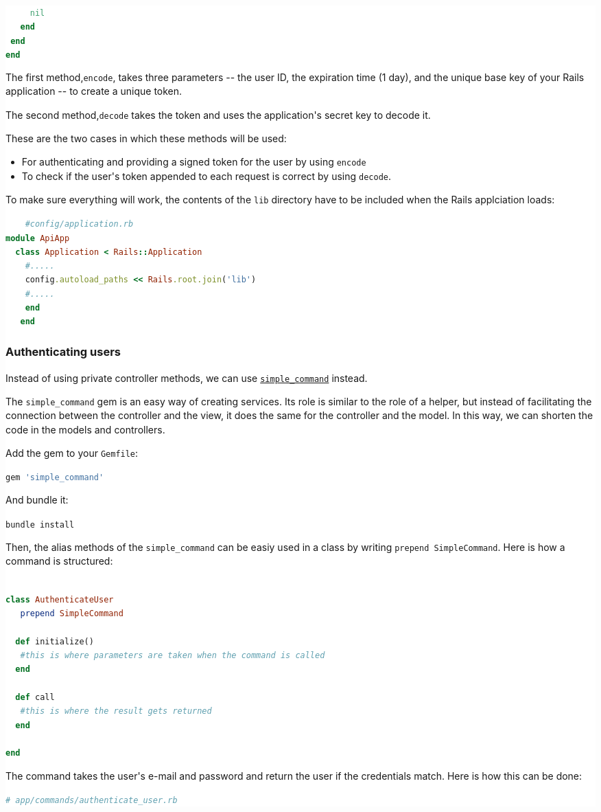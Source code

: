  ```ruby
      nil
    end
  end
end
```
The first method,`encode`, takes three parameters -- the user ID, the expiration time (1 day), and the unique base key of your Rails application -- to create a unique token. 

The second method,`decode` takes the token and uses the application's secret key to decode it. 

These are the two cases in which these methods will be used:
 * For authenticating and providing a signed token for the user by using `encode`
 * To check if the user's token appended to each request is correct by using `decode`. 

To make sure everything will work, the contents of the `lib` directory have to be included when the Rails applciation loads:
```ruby
    #config/application.rb
module ApiApp
  class Application < Rails::Application
    #.....
    config.autoload_paths << Rails.root.join('lib')
    #.....
    end
   end
```
### Authenticating users

Instead of using private controller methods, we can use [`simple_command`](https://github.com/nebulab/simple_command) instead.

The `simple_command` gem is an easy way of creating services. Its role is similar to the role of a helper, but instead of facilitating the connection between the controller and the view, it does the same for the controller and the model. In this way, we can shorten the code in the models and controllers.

Add the gem to your `Gemfile`:
```ruby
gem 'simple_command'
```
And bundle it:
```bash
bundle install
```

Then, the alias methods of the `simple_command` can be easiy used in a class by writing `prepend SimpleCommand`. Here is how a command is structured:
```ruby

class AuthenticateUser
   prepend SimpleCommand

  def initialize()
   #this is where parameters are taken when the command is called
  end

  def call
   #this is where the result gets returned
  end

end
```
The command takes the user's e-mail and password and return the user if the credentials match. Here is how this can be done:
```ruby
# app/commands/authenticate_user.rb

```